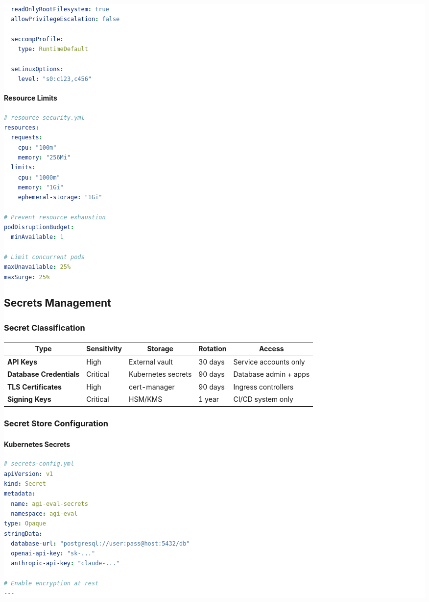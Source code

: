 ```yaml
  readOnlyRootFilesystem: true
  allowPrivilegeEscalation: false
  
  seccompProfile:
    type: RuntimeDefault
    
  seLinuxOptions:
    level: "s0:c123,c456"
```

#### Resource Limits
```yaml
# resource-security.yml
resources:
  requests:
    cpu: "100m"
    memory: "256Mi"
  limits:
    cpu: "1000m"
    memory: "1Gi"
    ephemeral-storage: "1Gi"
    
# Prevent resource exhaustion
podDisruptionBudget:
  minAvailable: 1
  
# Limit concurrent pods
maxUnavailable: 25%
maxSurge: 25%
```

## Secrets Management

### Secret Classification

| Type | Sensitivity | Storage | Rotation | Access |
|------|-------------|---------|----------|---------|
| **API Keys** | High | External vault | 30 days | Service accounts only |
| **Database Credentials** | Critical | Kubernetes secrets | 90 days | Database admin + apps |
| **TLS Certificates** | High | cert-manager | 90 days | Ingress controllers |
| **Signing Keys** | Critical | HSM/KMS | 1 year | CI/CD system only |

### Secret Store Configuration

#### Kubernetes Secrets
```yaml
# secrets-config.yml
apiVersion: v1
kind: Secret
metadata:
  name: agi-eval-secrets
  namespace: agi-eval
type: Opaque
stringData:
  database-url: "postgresql://user:pass@host:5432/db"
  openai-api-key: "sk-..."
  anthropic-api-key: "claude-..."
  
# Enable encryption at rest
---
```